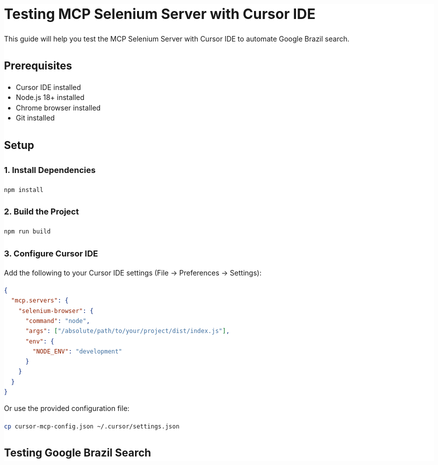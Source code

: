 # Testing MCP Selenium Server with Cursor IDE

This guide will help you test the MCP Selenium Server with Cursor IDE to automate Google Brazil search.

## Prerequisites

- Cursor IDE installed
- Node.js 18+ installed
- Chrome browser installed
- Git installed

## Setup

### 1. Install Dependencies

```bash
npm install
```

### 2. Build the Project

```bash
npm run build
```

### 3. Configure Cursor IDE

Add the following to your Cursor IDE settings (File → Preferences → Settings):

```json
{
  "mcp.servers": {
    "selenium-browser": {
      "command": "node",
      "args": ["/absolute/path/to/your/project/dist/index.js"],
      "env": {
        "NODE_ENV": "development"
      }
    }
  }
}
```

Or use the provided configuration file:

```bash
cp cursor-mcp-config.json ~/.cursor/settings.json
```

## Testing Google Brazil Search
